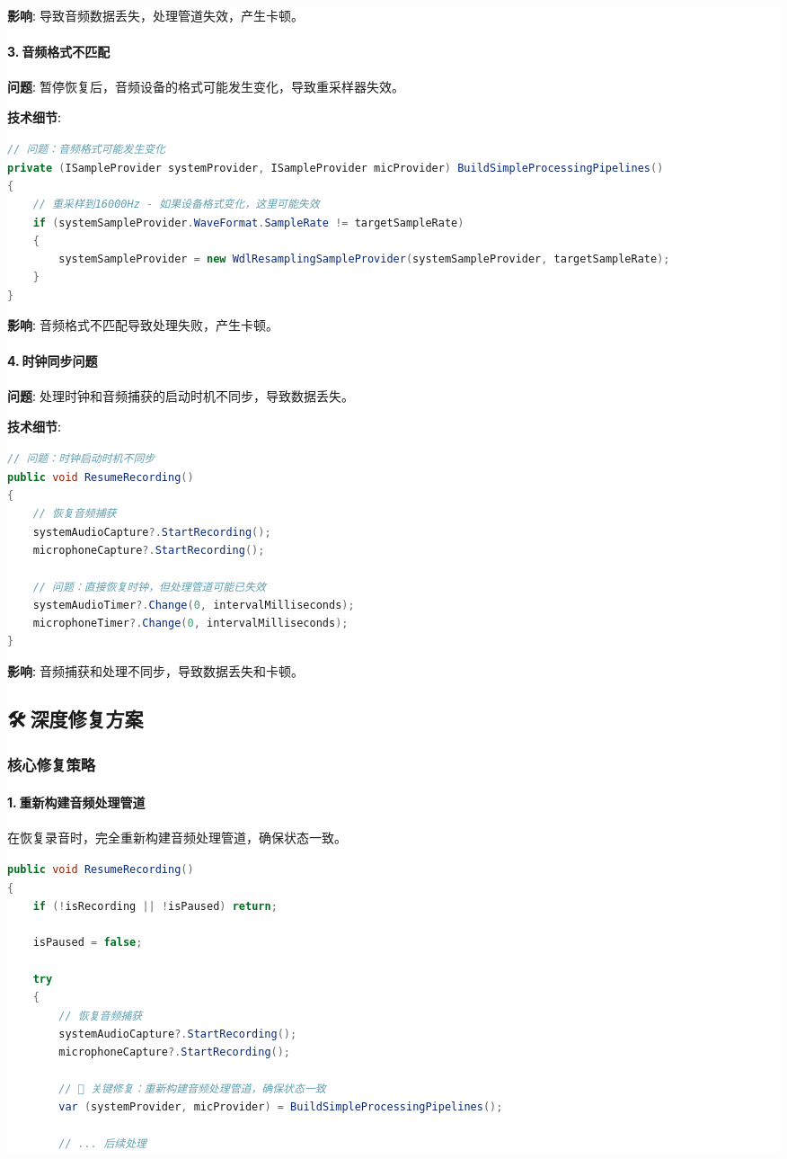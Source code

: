 **影响**: 导致音频数据丢失，处理管道失效，产生卡顿。

#### 3. **音频格式不匹配**
**问题**: 暂停恢复后，音频设备的格式可能发生变化，导致重采样器失效。

**技术细节**:
```csharp
// 问题：音频格式可能发生变化
private (ISampleProvider systemProvider, ISampleProvider micProvider) BuildSimpleProcessingPipelines()
{
    // 重采样到16000Hz - 如果设备格式变化，这里可能失效
    if (systemSampleProvider.WaveFormat.SampleRate != targetSampleRate)
    {
        systemSampleProvider = new WdlResamplingSampleProvider(systemSampleProvider, targetSampleRate);
    }
}
```

**影响**: 音频格式不匹配导致处理失败，产生卡顿。

#### 4. **时钟同步问题**
**问题**: 处理时钟和音频捕获的启动时机不同步，导致数据丢失。

**技术细节**:
```csharp
// 问题：时钟启动时机不同步
public void ResumeRecording()
{
    // 恢复音频捕获
    systemAudioCapture?.StartRecording();
    microphoneCapture?.StartRecording();
    
    // 问题：直接恢复时钟，但处理管道可能已失效
    systemAudioTimer?.Change(0, intervalMilliseconds);
    microphoneTimer?.Change(0, intervalMilliseconds);
}
```

**影响**: 音频捕获和处理不同步，导致数据丢失和卡顿。

## 🛠️ 深度修复方案

### **核心修复策略**

#### 1. **重新构建音频处理管道**
在恢复录音时，完全重新构建音频处理管道，确保状态一致。

```csharp
public void ResumeRecording()
{
    if (!isRecording || !isPaused) return;
    
    isPaused = false;
    
    try
    {
        // 恢复音频捕获
        systemAudioCapture?.StartRecording();
        microphoneCapture?.StartRecording();
        
        // 🔧 关键修复：重新构建音频处理管道，确保状态一致
        var (systemProvider, micProvider) = BuildSimpleProcessingPipelines();
        
        // ... 后续处理
```